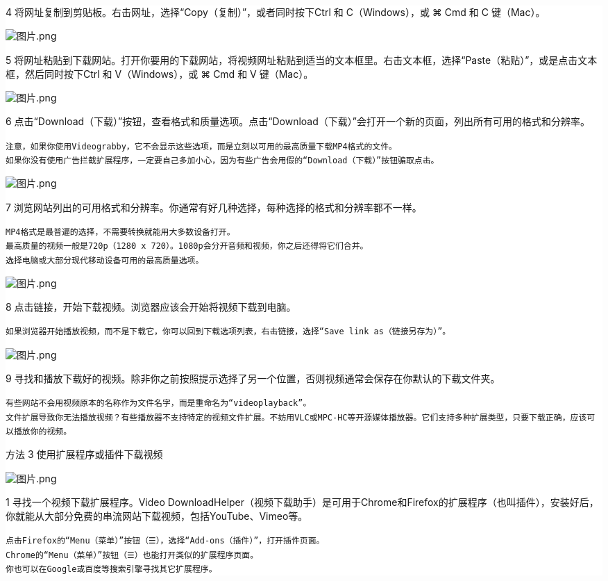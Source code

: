 4
将网址复制到剪贴板。右击网址，选择“Copy（复制）”，或者同时按下Ctrl 和 C（Windows），或 ⌘ Cmd 和 C 键（Mac）。 

![图片.png](http://upload-images.jianshu.io/upload_images/977602-4102a75e4108e80b.png?imageMogr2/auto-orient/strip%7CimageView2/2/w/1240)

5
将网址粘贴到下载网站。打开你要用的下载网站，将视频网址粘贴到适当的文本框里。右击文本框，选择“Paste（粘贴）”，或是点击文本框，然后同时按下Ctrl 和 V（Windows），或 ⌘ Cmd 和 V 键（Mac）。 

![图片.png](http://upload-images.jianshu.io/upload_images/977602-ab9a528428592bc9.png?imageMogr2/auto-orient/strip%7CimageView2/2/w/1240)

6
点击“Download（下载）”按钮，查看格式和质量选项。点击“Download（下载）”会打开一个新的页面，列出所有可用的格式和分辨率。

    注意，如果你使用Videograbby，它不会显示这些选项，而是立刻以可用的最高质量下载MP4格式的文件。
    如果你没有使用广告拦截扩展程序，一定要自己多加小心，因为有些广告会用假的“Download（下载）”按钮骗取点击。


![图片.png](http://upload-images.jianshu.io/upload_images/977602-71a3284c3ae79f98.png?imageMogr2/auto-orient/strip%7CimageView2/2/w/1240)

7
浏览网站列出的可用格式和分辨率。你通常有好几种选择，每种选择的格式和分辨率都不一样。

    MP4格式是最普遍的选择，不需要转换就能用大多数设备打开。
    最高质量的视频一般是720p（1280 x 720）。1080p会分开音频和视频，你之后还得将它们合并。
    选择电脑或大部分现代移动设备可用的最高质量选项。


![图片.png](http://upload-images.jianshu.io/upload_images/977602-e417344e7c51dec3.png?imageMogr2/auto-orient/strip%7CimageView2/2/w/1240)

8
点击链接，开始下载视频。浏览器应该会开始将视频下载到电脑。

    如果浏览器开始播放视频，而不是下载它，你可以回到下载选项列表，右击链接，选择“Save link as（链接另存为）”。


![图片.png](http://upload-images.jianshu.io/upload_images/977602-dfb7658f4d6dd3f9.png?imageMogr2/auto-orient/strip%7CimageView2/2/w/1240)

9
寻找和播放下载好的视频。除非你之前按照提示选择了另一个位置，否则视频通常会保存在你默认的下载文件夹。

    有些网站不会用视频原本的名称作为文件名字，而是重命名为“videoplayback”。
    文件扩展导致你无法播放视频？有些播放器不支持特定的视频文件扩展。不妨用VLC或MPC-HC等开源媒体播放器。它们支持多种扩展类型，只要下载正确，应该可以播放你的视频。


方法 3
使用扩展程序或插件下载视频 

![图片.png](http://upload-images.jianshu.io/upload_images/977602-be1588555c640f05.png?imageMogr2/auto-orient/strip%7CimageView2/2/w/1240)

1
寻找一个视频下载扩展程序。Video DownloadHelper（视频下载助手）是可用于Chrome和Firefox的扩展程序（也叫插件），安装好后，你就能从大部分免费的串流网站下载视频，包括YouTube、Vimeo等。

    点击Firefox的“Menu（菜单）”按钮（☰），选择“Add-ons（插件）”，打开插件页面。
    Chrome的“Menu（菜单）”按钮（☰）也能打开类似的扩展程序页面。
    你也可以在Google或百度等搜索引擎寻找其它扩展程序。
